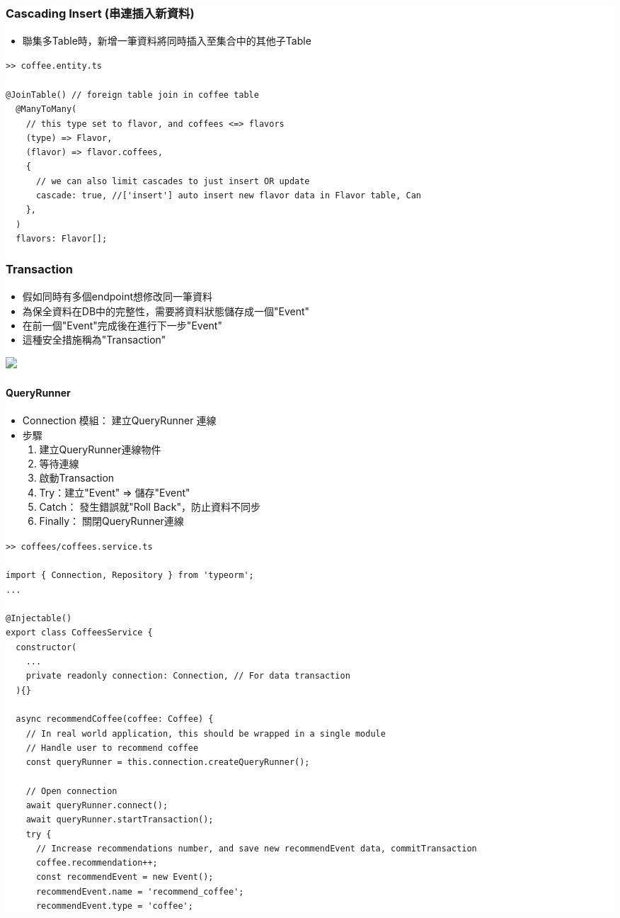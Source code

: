 ### Cascading Insert (串連插入新資料)
* 聯集多Table時，新增一筆資料將同時插入至集合中的其他子Table

```>>
>> coffee.entity.ts

@JoinTable() // foreign table join in coffee table
  @ManyToMany(
    // this type set to flavor, and coffees <=> flavors
    (type) => Flavor,
    (flavor) => flavor.coffees,
    {
      // we can also limit cascades to just insert OR update
      cascade: true, //['insert'] auto insert new flavor data in Flavor table, Can 
    },
  )
  flavors: Flavor[];
```

### Transaction
* 假如同時有多個endpoint想修改同一筆資料
* 為保全資料在DB中的完整性，需要將資料狀態儲存成一個"Event"
* 在前一個"Event"完成後在進行下一步"Event"
* 這種安全措施稱為"Transaction"

![](https://i.imgur.com/HmoVfZw.png)

#### QueryRunner 

* Connection 模組： 建立QueryRunner 連線
* 步驟
    1. 建立QueryRunner連線物件
    2. 等待連線
    3. 啟動Transaction
    4. Try：建立"Event" =>  儲存"Event"
    5. Catch： 發生錯誤就"Roll Back"，防止資料不同步
    6. Finally： 關閉QueryRunner連線
```>>
>> coffees/coffees.service.ts

import { Connection, Repository } from 'typeorm';
...

@Injectable()
export class CoffeesService {
  constructor(
    ...
    private readonly connection: Connection, // For data transaction
  ){}

  async recommendCoffee(coffee: Coffee) {
    // In real world application, this should be wrapped in a single module
    // Handle user to recommend coffee
    const queryRunner = this.connection.createQueryRunner();

    // Open connection
    await queryRunner.connect();
    await queryRunner.startTransaction();
    try {
      // Increase recommendations number, and save new recommendEvent data, commitTransaction
      coffee.recommendation++;
      const recommendEvent = new Event();
      recommendEvent.name = 'recommend_coffee';
      recommendEvent.type = 'coffee';
```